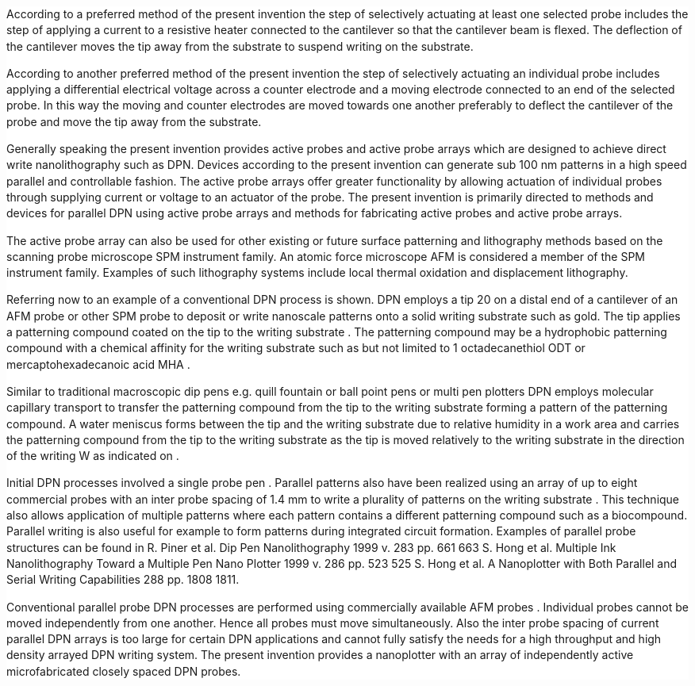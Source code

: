 According to a preferred method of the present invention the step of selectively actuating at least one selected probe includes the step of applying a current to a resistive heater connected to the cantilever so that the cantilever beam is flexed. The deflection of the cantilever moves the tip away from the substrate to suspend writing on the substrate.

According to another preferred method of the present invention the step of selectively actuating an individual probe includes applying a differential electrical voltage across a counter electrode and a moving electrode connected to an end of the selected probe. In this way the moving and counter electrodes are moved towards one another preferably to deflect the cantilever of the probe and move the tip away from the substrate.

Generally speaking the present invention provides active probes and active probe arrays which are designed to achieve direct write nanolithography such as DPN. Devices according to the present invention can generate sub 100 nm patterns in a high speed parallel and controllable fashion. The active probe arrays offer greater functionality by allowing actuation of individual probes through supplying current or voltage to an actuator of the probe. The present invention is primarily directed to methods and devices for parallel DPN using active probe arrays and methods for fabricating active probes and active probe arrays.

The active probe array can also be used for other existing or future surface patterning and lithography methods based on the scanning probe microscope SPM instrument family. An atomic force microscope AFM is considered a member of the SPM instrument family. Examples of such lithography systems include local thermal oxidation and displacement lithography.

Referring now to an example of a conventional DPN process is shown. DPN employs a tip 20 on a distal end of a cantilever of an AFM probe or other SPM probe to deposit or write nanoscale patterns onto a solid writing substrate such as gold. The tip applies a patterning compound coated on the tip to the writing substrate . The patterning compound may be a hydrophobic patterning compound with a chemical affinity for the writing substrate such as but not limited to 1 octadecanethiol ODT or mercaptohexadecanoic acid MHA .

Similar to traditional macroscopic dip pens e.g. quill fountain or ball point pens or multi pen plotters DPN employs molecular capillary transport to transfer the patterning compound from the tip to the writing substrate forming a pattern of the patterning compound. A water meniscus forms between the tip and the writing substrate due to relative humidity in a work area and carries the patterning compound from the tip to the writing substrate as the tip is moved relatively to the writing substrate in the direction of the writing W as indicated on .

Initial DPN processes involved a single probe pen . Parallel patterns also have been realized using an array of up to eight commercial probes with an inter probe spacing of 1.4 mm to write a plurality of patterns on the writing substrate . This technique also allows application of multiple patterns where each pattern contains a different patterning compound such as a biocompound. Parallel writing is also useful for example to form patterns during integrated circuit formation. Examples of parallel probe structures can be found in R. Piner et al. Dip Pen Nanolithography 1999 v. 283 pp. 661 663 S. Hong et al. Multiple Ink Nanolithography Toward a Multiple Pen Nano Plotter 1999 v. 286 pp. 523 525 S. Hong et al. A Nanoplotter with Both Parallel and Serial Writing Capabilities 288 pp. 1808 1811.

Conventional parallel probe DPN processes are performed using commercially available AFM probes . Individual probes cannot be moved independently from one another. Hence all probes must move simultaneously. Also the inter probe spacing of current parallel DPN arrays is too large for certain DPN applications and cannot fully satisfy the needs for a high throughput and high density arrayed DPN writing system. The present invention provides a nanoplotter with an array of independently active microfabricated closely spaced DPN probes.
